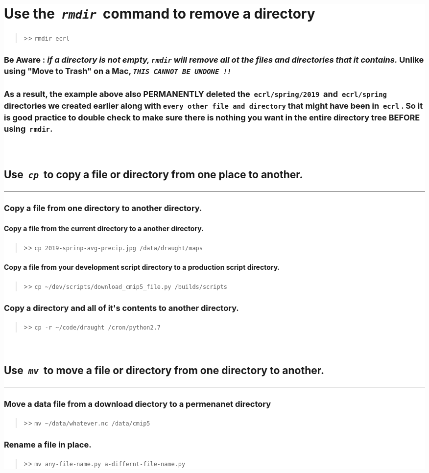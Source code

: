 # Use the &nbsp;**_```rmdir```_**&nbsp; command to remove a directory

> \>\> ```rmdir ecrl```

### **Be Aware : _if a directory is not empty, ```rmdir``` will remove all ot the files and directories that it contains._ Unlike using "Move to Trash" on a Mac, _```THIS CANNOT BE UNDONE !!```_**


### As a result, the example above also **PERMANENTLY** deleted the &nbsp;```ecrl/spring/2019```&nbsp; and &nbsp;```ecrl/spring```&nbsp; directories we created earlier along with **```every other file and directory```** that might have been in &nbsp;```ecrl```&nbsp;. So it is good practice to double check to make sure there is nothing you want in the entire directory tree **BEFORE** using &nbsp;```rmdir```.

&nbsp;

## **Use &nbsp;_```cp```_&nbsp; to copy a file or directory from one place to another.**
-------
### Copy a file from one directory to another directory.
#### Copy a file from the current directory to a another directory.
> \>\> ```cp 2019-sprinp-avg-precip.jpg /data/draught/maps```

#### Copy a file from your development script directory to a production script directory.
> \>\> ```cp ~/dev/scripts/download_cmip5_file.py /builds/scripts```

### Copy a directory and all of it's contents to another directory.
> \>\> ```cp -r ~/code/draught /cron/python2.7```

&nbsp;

## **Use &nbsp;_```mv```_&nbsp; to move a file or directory from one directory to another.**
-------
### Move a data file from a download diectory to a permenanet directory
> \>\> ```mv ~/data/whatever.nc /data/cmip5```

### Rename a file in place.
> \>\> ```mv any-file-name.py a-differnt-file-name.py```
